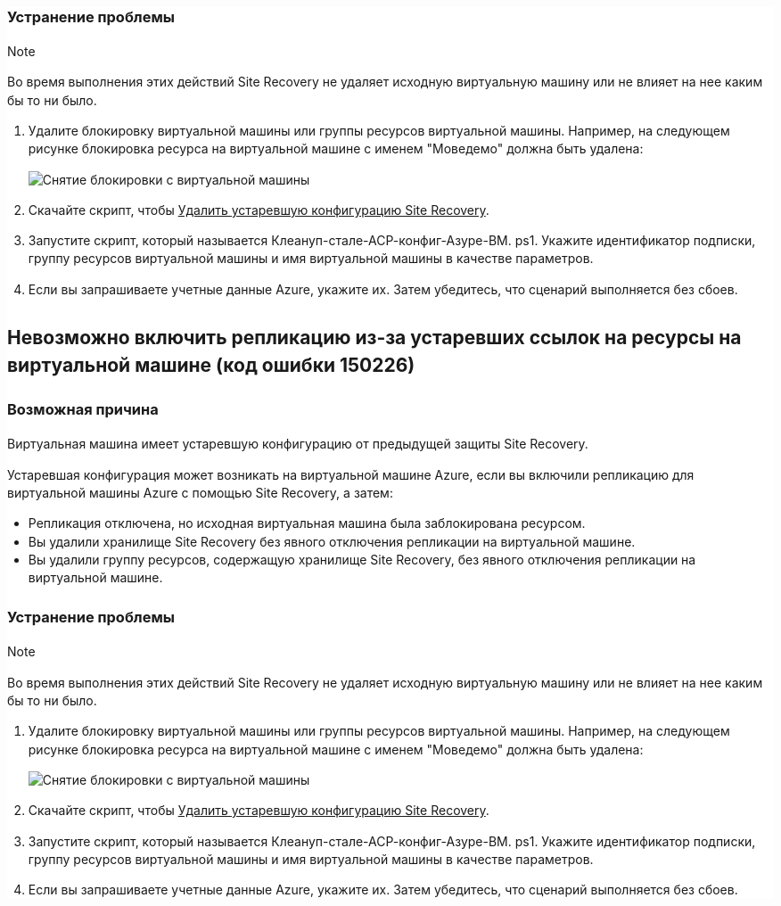 ### <a name="fix-the-problem"></a>Устранение проблемы

> [!NOTE]
> Во время выполнения этих действий Site Recovery не удаляет исходную виртуальную машину или не влияет на нее каким бы то ни было.

1. Удалите блокировку виртуальной машины или группы ресурсов виртуальной машины. Например, на следующем рисунке блокировка ресурса на виртуальной машине с именем "Моведемо" должна быть удалена:

    ![Снятие блокировки с виртуальной машины](./media/site-recovery-azure-to-azure-troubleshoot/vm-locks.png)

1. Скачайте скрипт, чтобы [Удалить устаревшую конфигурацию Site Recovery](https://github.com/AsrOneSdk/published-scripts/blob/master/Cleanup-Stale-ASR-Config-Azure-VM.ps1).
1. Запустите скрипт, который называется Клеануп-стале-АСР-конфиг-Азуре-ВМ. ps1. Укажите идентификатор подписки, группу ресурсов виртуальной машины и имя виртуальной машины в качестве параметров.
1. Если вы запрашиваете учетные данные Azure, укажите их. Затем убедитесь, что сценарий выполняется без сбоев.

## <a name="replication-cant-be-enabled-because-of-stale-resource-links-on-the-vm-error-code-150226"></a>Невозможно включить репликацию из-за устаревших ссылок на ресурсы на виртуальной машине (код ошибки 150226)

### <a name="possible-cause"></a>Возможная причина

Виртуальная машина имеет устаревшую конфигурацию от предыдущей защиты Site Recovery.

Устаревшая конфигурация может возникать на виртуальной машине Azure, если вы включили репликацию для виртуальной машины Azure с помощью Site Recovery, а затем:

- Репликация отключена, но исходная виртуальная машина была заблокирована ресурсом.
- Вы удалили хранилище Site Recovery без явного отключения репликации на виртуальной машине.
- Вы удалили группу ресурсов, содержащую хранилище Site Recovery, без явного отключения репликации на виртуальной машине.

### <a name="fix-the-problem"></a>Устранение проблемы

> [!NOTE]
> Во время выполнения этих действий Site Recovery не удаляет исходную виртуальную машину или не влияет на нее каким бы то ни было.

1. Удалите блокировку виртуальной машины или группы ресурсов виртуальной машины. Например, на следующем рисунке блокировка ресурса на виртуальной машине с именем "Моведемо" должна быть удалена:

    ![Снятие блокировки с виртуальной машины](./media/site-recovery-azure-to-azure-troubleshoot/vm-locks.png)

1. Скачайте скрипт, чтобы [Удалить устаревшую конфигурацию Site Recovery](https://github.com/AsrOneSdk/published-scripts/blob/master/Cleanup-Stale-ASR-Config-Azure-VM.ps1).
1. Запустите скрипт, который называется Клеануп-стале-АСР-конфиг-Азуре-ВМ. ps1. Укажите идентификатор подписки, группу ресурсов виртуальной машины и имя виртуальной машины в качестве параметров.
1. Если вы запрашиваете учетные данные Azure, укажите их. Затем убедитесь, что сценарий выполняется без сбоев.
